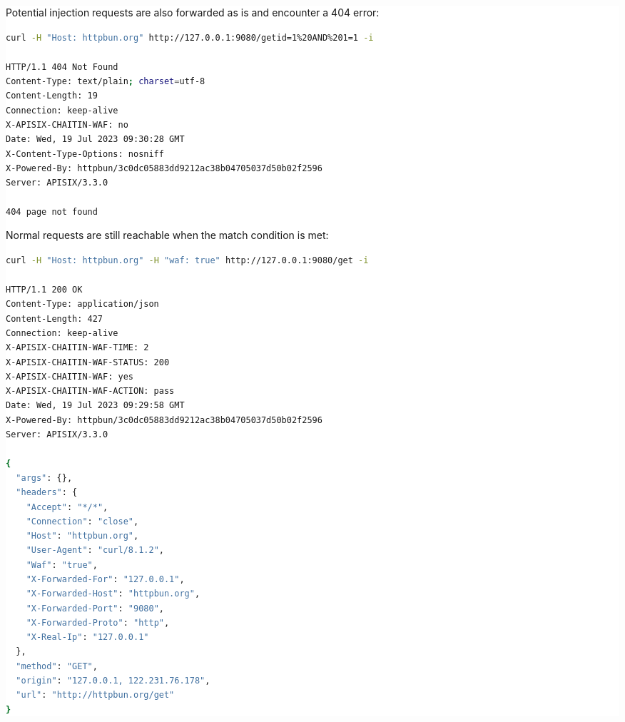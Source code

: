 Potential injection requests are also forwarded as is and encounter a 404 error:

```bash
curl -H "Host: httpbun.org" http://127.0.0.1:9080/getid=1%20AND%201=1 -i

HTTP/1.1 404 Not Found
Content-Type: text/plain; charset=utf-8
Content-Length: 19
Connection: keep-alive
X-APISIX-CHAITIN-WAF: no
Date: Wed, 19 Jul 2023 09:30:28 GMT
X-Content-Type-Options: nosniff
X-Powered-By: httpbun/3c0dc05883dd9212ac38b04705037d50b02f2596
Server: APISIX/3.3.0

404 page not found
```

Normal requests are still reachable when the match condition is met:

```bash
curl -H "Host: httpbun.org" -H "waf: true" http://127.0.0.1:9080/get -i

HTTP/1.1 200 OK
Content-Type: application/json
Content-Length: 427
Connection: keep-alive
X-APISIX-CHAITIN-WAF-TIME: 2
X-APISIX-CHAITIN-WAF-STATUS: 200
X-APISIX-CHAITIN-WAF: yes
X-APISIX-CHAITIN-WAF-ACTION: pass
Date: Wed, 19 Jul 2023 09:29:58 GMT
X-Powered-By: httpbun/3c0dc05883dd9212ac38b04705037d50b02f2596
Server: APISIX/3.3.0

{
  "args": {},
  "headers": {
    "Accept": "*/*",
    "Connection": "close",
    "Host": "httpbun.org",
    "User-Agent": "curl/8.1.2",
    "Waf": "true",
    "X-Forwarded-For": "127.0.0.1",
    "X-Forwarded-Host": "httpbun.org",
    "X-Forwarded-Port": "9080",
    "X-Forwarded-Proto": "http",
    "X-Real-Ip": "127.0.0.1"
  },
  "method": "GET",
  "origin": "127.0.0.1, 122.231.76.178",
  "url": "http://httpbun.org/get"
}
```
